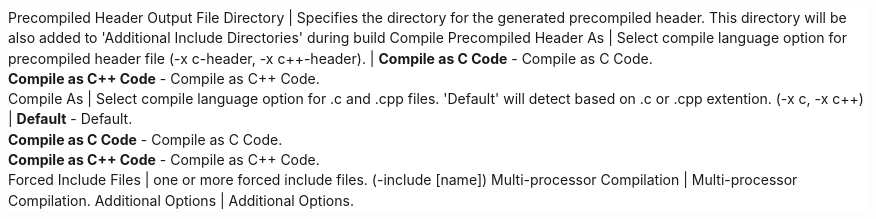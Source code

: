 Precompiled Header Output File Directory | Specifies the directory for the generated precompiled header. This directory will be also added to 'Additional Include Directories' during build
Compile Precompiled Header As | Select compile language option for precompiled header file (-x c-header, -x c++-header). | **Compile as C Code** - Compile as C Code.<br>**Compile as C++ Code** - Compile as C++ Code.<br>
Compile As | Select compile language option for .c and .cpp files.  'Default' will detect based on .c or .cpp extention. (-x c, -x c++) | **Default** - Default.<br>**Compile as C Code** - Compile as C Code.<br>**Compile as C++ Code** - Compile as C++ Code.<br>
Forced Include Files | one or more forced include files.     (-include [name])
Multi-processor Compilation | Multi-processor Compilation.
Additional Options | Additional Options.
